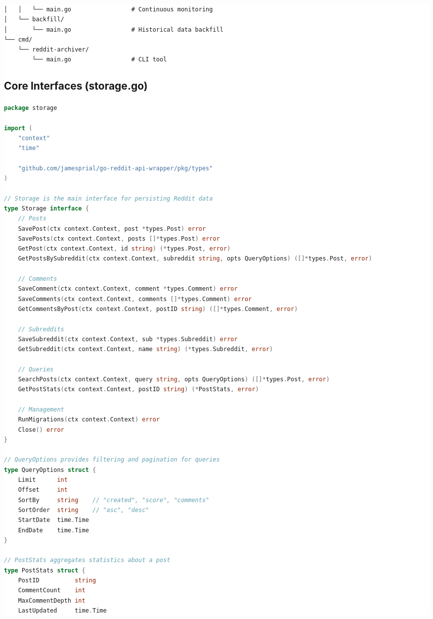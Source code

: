 ```
│   │   └── main.go                 # Continuous monitoring
│   └── backfill/
│       └── main.go                 # Historical data backfill
└── cmd/
    └── reddit-archiver/
        └── main.go                 # CLI tool
```

## Core Interfaces (storage.go)

```go
package storage

import (
    "context"
    "time"

    "github.com/jamesprial/go-reddit-api-wrapper/pkg/types"
)

// Storage is the main interface for persisting Reddit data
type Storage interface {
    // Posts
    SavePost(ctx context.Context, post *types.Post) error
    SavePosts(ctx context.Context, posts []*types.Post) error
    GetPost(ctx context.Context, id string) (*types.Post, error)
    GetPostsBySubreddit(ctx context.Context, subreddit string, opts QueryOptions) ([]*types.Post, error)

    // Comments
    SaveComment(ctx context.Context, comment *types.Comment) error
    SaveComments(ctx context.Context, comments []*types.Comment) error
    GetCommentsByPost(ctx context.Context, postID string) ([]*types.Comment, error)

    // Subreddits
    SaveSubreddit(ctx context.Context, sub *types.Subreddit) error
    GetSubreddit(ctx context.Context, name string) (*types.Subreddit, error)

    // Queries
    SearchPosts(ctx context.Context, query string, opts QueryOptions) ([]*types.Post, error)
    GetPostStats(ctx context.Context, postID string) (*PostStats, error)

    // Management
    RunMigrations(ctx context.Context) error
    Close() error
}

// QueryOptions provides filtering and pagination for queries
type QueryOptions struct {
    Limit      int
    Offset     int
    SortBy     string    // "created", "score", "comments"
    SortOrder  string    // "asc", "desc"
    StartDate  time.Time
    EndDate    time.Time
}

// PostStats aggregates statistics about a post
type PostStats struct {
    PostID          string
    CommentCount    int
    MaxCommentDepth int
    LastUpdated     time.Time
```